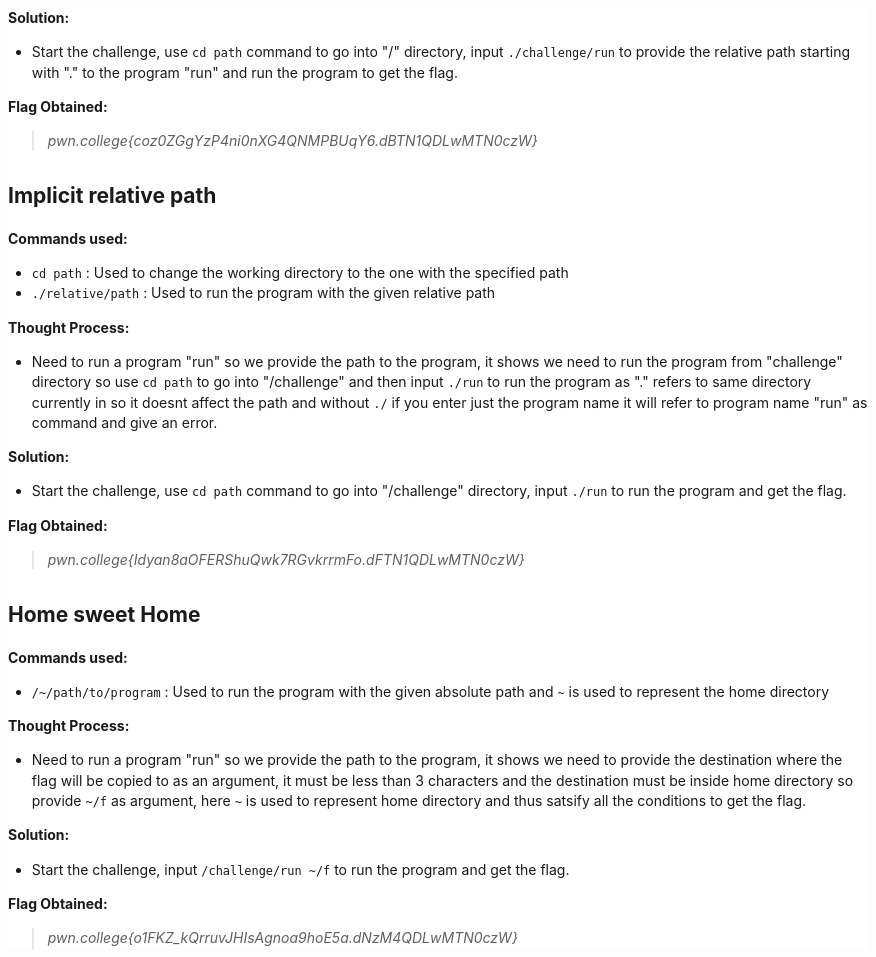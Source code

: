 **Solution:**
- Start the challenge, use `cd path` command to go into "/" directory, input `./challenge/run` to provide the relative path starting with "." to the program "run" and run the program to get the flag.  

**Flag Obtained:**
>*pwn.college{coz0ZGgYzP4ni0nXG4QNMPBUqY6.dBTN1QDLwMTN0czW}* 

## Implicit relative path
**Commands used:**
- `cd path`          : Used to change the working directory to the one with the specified path
- `./relative/path`  : Used to run the program with the given relative path

**Thought Process:**
- Need to run a program "run" so we provide the path to the program, it shows we need to run the program from "challenge" directory so use `cd path` to go into "/challenge" and then input `./run` to run the program as "." refers to same directory currently in so it doesnt affect the path and without `./` if you enter just the program name it will refer to program name "run" as command and give an error.  

**Solution:**
- Start the challenge, use `cd path` command to go into "/challenge" directory, input `./run` to run the program and get the flag.  

**Flag Obtained:**
>*pwn.college{Idyan8aOFERShuQwk7RGvkrrmFo.dFTN1QDLwMTN0czW}* 

## Home sweet Home
**Commands used:**
- `/~/path/to/program`  : Used to run the program with the given absolute path and `~` is used to represent the home directory

**Thought Process:**
- Need to run a program "run" so we provide the path to the program, it shows we need to provide the destination where the flag will be copied to as an argument, it must be less than 3 characters and the destination must be inside home directory so provide `~/f` as argument, here `~` is used to represent home directory and thus satsify all the conditions to get the flag.  

**Solution:**
- Start the challenge, input `/challenge/run ~/f` to run the program and get the flag.  

**Flag Obtained:**
>*pwn.college{o1FKZ_kQrruvJHIsAgnoa9hoE5a.dNzM4QDLwMTN0czW}* 
